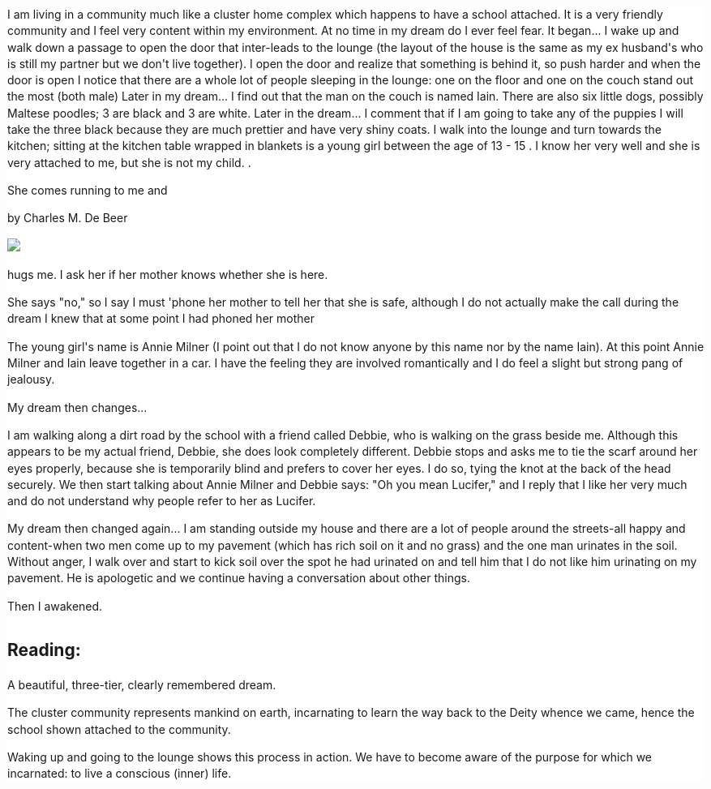 I am living in a community much like a cluster home complex which happens to have a school attached. It is a very friendly community and I feel very content within my environment. At no time in my dream do I ever feel fear. It began... I wake up and walk down a passage to open the door that inter-leads to the lounge (the layout of the house is the same as my ex husband's who is still my partner but we don't live together). I open the door and realize that something is behind it, so push harder and when the door is open I notice that there are a whole lot of people sleeping in the lounge: one on the floor and one on the couch stand out the most (both male) Later in my dream... I find out that the man on the couch is named Iain. There are also six little dogs, possibly Maltese poodles; 3 are black and 3 are white. Later in the dream... I comment that if I am going to take any of the puppies I will take the three black because they are much prettier and have very shiny coats. I walk into the lounge and turn towards the kitchen; sitting at the kitchen table wrapped in blankets is a young girl between the age of 13 - 15 . I know her very well and she is very attached to me, but she is not my child. .

She comes running to me and

by Charles M. De Beer

![](https://cdn.mathpix.com/cropped/2024_05_02_67bcd6171c28a0036381g-14.jpg?height=691&width=544&top_left_y=652&top_left_x=758)

hugs me. I ask her if her mother knows whether she is here.

She says "no," so I say I must 'phone her mother to tell her that she is safe, although I do not actually make the call during the dream I knew that at some point I had phoned her mother

The young girl's name is Annie Milner (I point out that I do not know anyone by this name nor by the name Iain). At this point Annie Milner and Iain leave together in a car. I have the feeling they are involved romantically and I do feel a slight but strong pang of jealousy.

My dream then changes...

I am walking along a dirt road by the school with a friend called Debbie, who is walking on the grass beside me. Although this appears to be my actual friend, Debbie, she does look completely different. Debbie stops and asks me to tie the scarf around her eyes properly, because she is temporarily blind and prefers to cover her eyes. I do so, tying the knot at the back of the head securely. We then start talking about Annie Milner and Debbie says: "Oh you mean Lucifer," and I reply that I like her very much and do not understand why people refer to her as Lucifer.

My dream then changed again... I am standing outside my house and there are a lot of people around the streets-all happy and content-when two men come up to my pavement (which has rich soil on it and no grass) and the one man urinates in the soil. Without anger, I walk over and start to kick soil over the spot he had urinated on and tell him that I do not like him urinating on my pavement. He is apologetic and we continue having a conversation about other things.

Then I awakened.

## Reading:

A beautiful, three-tier, clearly remembered dream.

The cluster community represents mankind on earth, incarnating to learn the way back to the Deity whence we came, hence the school shown attached to the community.

Waking up and going to the lounge shows this process in action. We have to become aware of the purpose for which we incarnated: to live a conscious (inner) life.
